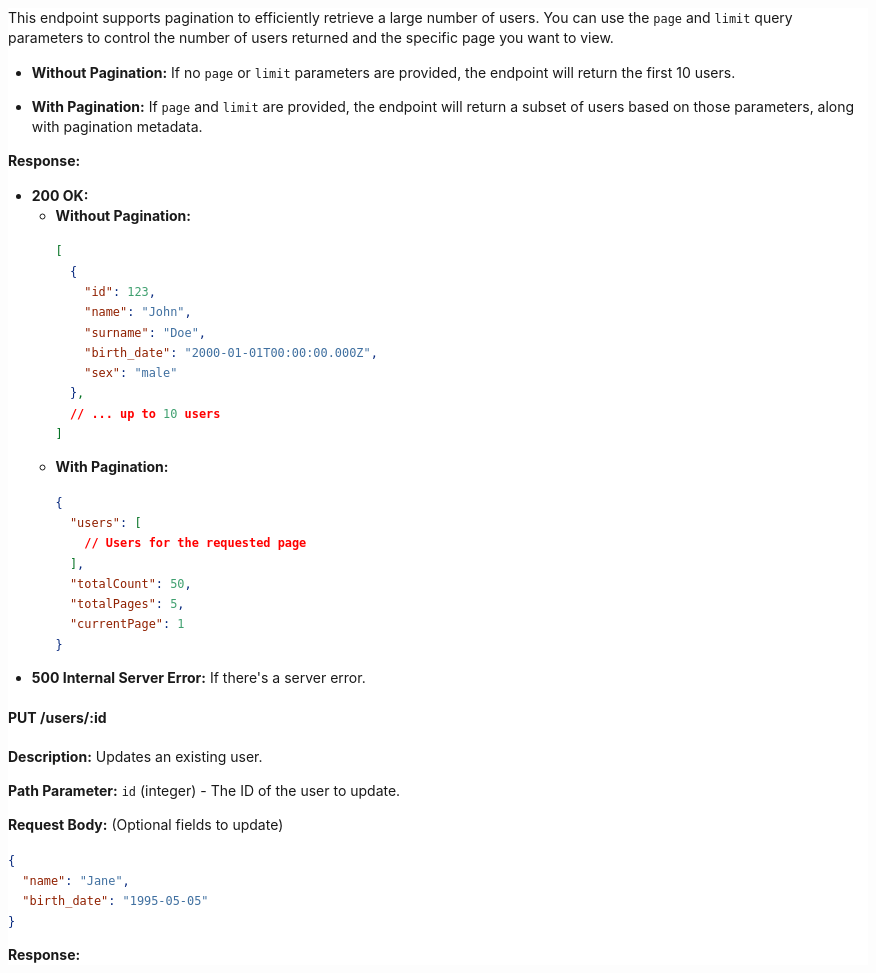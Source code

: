 This endpoint supports pagination to efficiently retrieve a large number of users. You can use the `page` and `limit` query parameters to control the number of users returned and the specific page you want to view.

- **Without Pagination:** If no `page` or `limit` parameters are provided, the endpoint will return the first 10 users.

- **With Pagination:** If `page` and `limit` are provided, the endpoint will return a subset of users based on those parameters, along with pagination metadata.

**Response:**

- **200 OK:**
  - **Without Pagination:**
    ```json
    [
      {
        "id": 123,
        "name": "John",
        "surname": "Doe",
        "birth_date": "2000-01-01T00:00:00.000Z",
        "sex": "male"
      },
      // ... up to 10 users
    ]
    ```
  - **With Pagination:**
    ```json
    {
      "users": [
        // Users for the requested page
      ],
      "totalCount": 50,
      "totalPages": 5,
      "currentPage": 1
    }
    ```
- **500 Internal Server Error:** If there's a server error.

#### PUT /users/:id

**Description:** Updates an existing user.

**Path Parameter:** `id` (integer) - The ID of the user to update.

**Request Body:** (Optional fields to update)

```json
{
  "name": "Jane",
  "birth_date": "1995-05-05"
}
```

**Response:**
